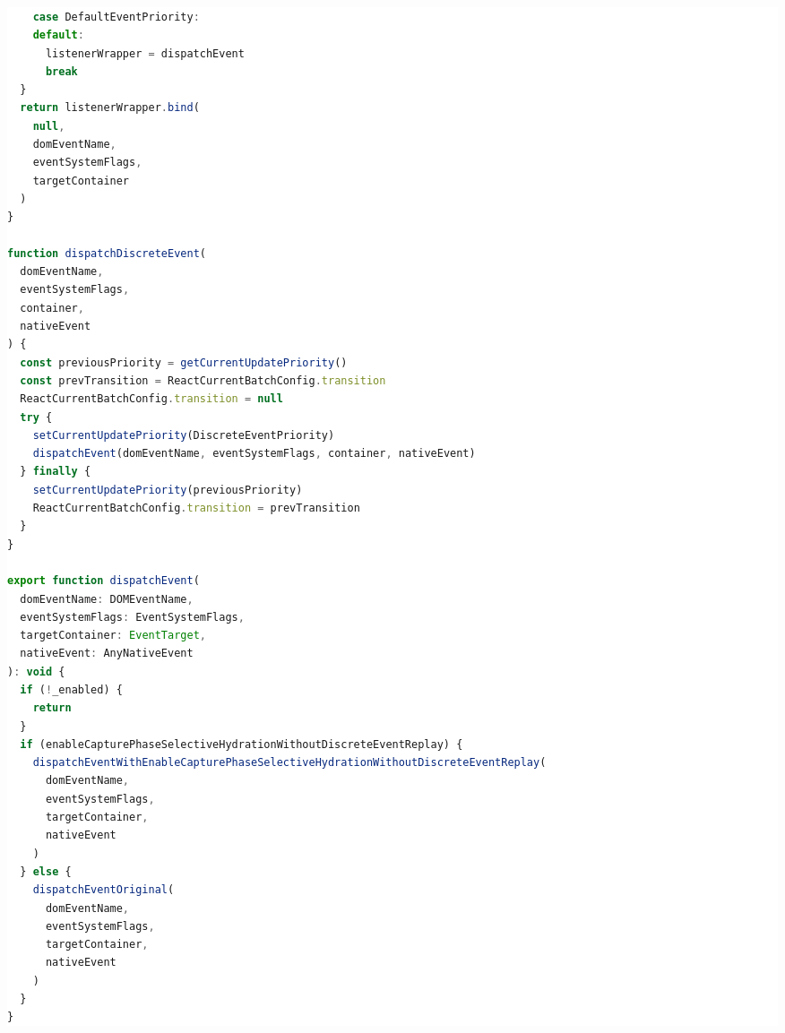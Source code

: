 ```js
    case DefaultEventPriority:
    default:
      listenerWrapper = dispatchEvent
      break
  }
  return listenerWrapper.bind(
    null,
    domEventName,
    eventSystemFlags,
    targetContainer
  )
}

function dispatchDiscreteEvent(
  domEventName,
  eventSystemFlags,
  container,
  nativeEvent
) {
  const previousPriority = getCurrentUpdatePriority()
  const prevTransition = ReactCurrentBatchConfig.transition
  ReactCurrentBatchConfig.transition = null
  try {
    setCurrentUpdatePriority(DiscreteEventPriority)
    dispatchEvent(domEventName, eventSystemFlags, container, nativeEvent)
  } finally {
    setCurrentUpdatePriority(previousPriority)
    ReactCurrentBatchConfig.transition = prevTransition
  }
}

export function dispatchEvent(
  domEventName: DOMEventName,
  eventSystemFlags: EventSystemFlags,
  targetContainer: EventTarget,
  nativeEvent: AnyNativeEvent
): void {
  if (!_enabled) {
    return
  }
  if (enableCapturePhaseSelectiveHydrationWithoutDiscreteEventReplay) {
    dispatchEventWithEnableCapturePhaseSelectiveHydrationWithoutDiscreteEventReplay(
      domEventName,
      eventSystemFlags,
      targetContainer,
      nativeEvent
    )
  } else {
    dispatchEventOriginal(
      domEventName,
      eventSystemFlags,
      targetContainer,
      nativeEvent
    )
  }
}
```

